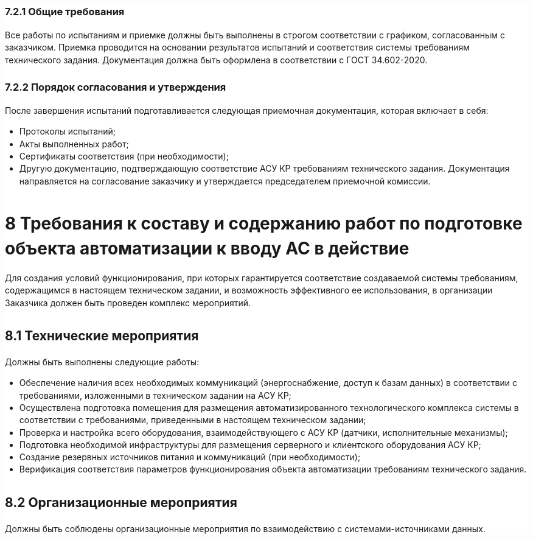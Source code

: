 ### <a id="acceptance-requirements-general">**7.2.1 Общие требования**</a>

Все работы по испытаниям и приемке должны быть выполнены в строгом соответствии с графиком, согласованным с заказчиком.
Приемка проводится на основании результатов испытаний и соответствия системы требованиям технического задания. Документация должна быть оформлена в соответствии с ГОСТ 34.602-2020.

### <a id="acceptance-requirements-agreement">**7.2.2 Порядок согласования и утверждения**</a>

После завершения испытаний подготавливается следующая приемочная документация, которая включает в себя:

-   Протоколы испытаний;
-   Акты выполненных работ;
-   Сертификаты соответствия (при необходимости);
-   Другую документацию, подтверждающую соответствие АСУ КР требованиям технического задания.
    Документация направляется на согласование заказчику и утверждается председателем приемочной комиссии.

# <a id="operation">**8 Требования к составу и содержанию работ по подготовке объекта автоматизации к вводу АС в действие**</a>

Для создания условий функционирования, при которых гарантируется соответствие создаваемой системы требованиям, содержащимся в настоящем техническом задании, и возможность эффективного ее использования, в организации Заказчика должен быть проведен комплекс мероприятий.

## <a id="operation-technical">**8.1 Технические мероприятия**</a>

Должны быть выполнены следующие работы:

- Обеспечение наличия всех необходимых коммуникаций (энергоснабжение, доступ к базам данных) в соответствии с требованиями, изложенными в техническом задании на АСУ КР;
- Осуществлена подготовка помещения для размещения автоматизированного технологического комплекса системы в соответствии с требованиями, приведенными в настоящем техническом задании;
- Проверка и настройка всего оборудования, взаимодействующего с АСУ КР (датчики, исполнительные механизмы);
- Подготовка необходимой инфраструктуры для размещения серверного и клиентского оборудования АСУ КР;
- Создание резервных источников питания и коммуникаций (при необходимости);
- Верификация соответствия параметров функционирования объекта автоматизации требованиям технического задания.

## <a id="operation-events">**8.2 Организационные мероприятия**</a>

Должны быть соблюдены организационные мероприятия по взаимодействию с системами-источниками данных.
